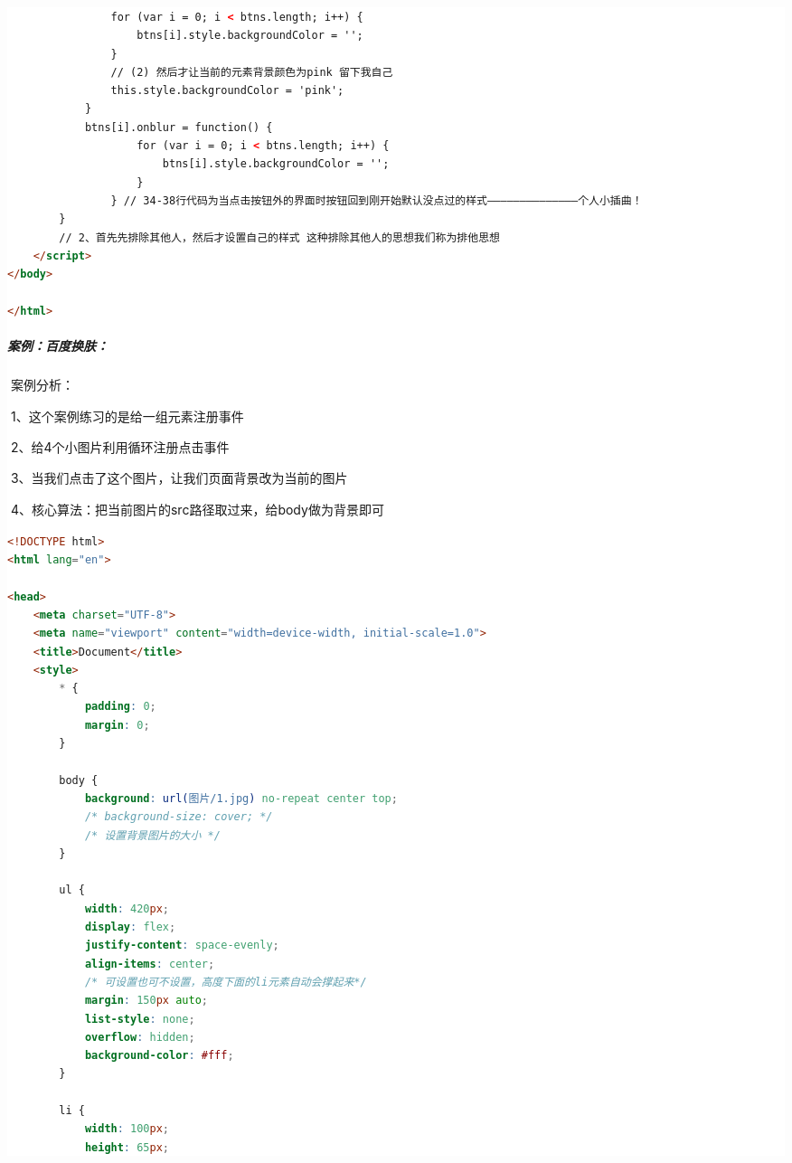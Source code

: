 ```html
                for (var i = 0; i < btns.length; i++) {
                    btns[i].style.backgroundColor = '';
                }
                // (2) 然后才让当前的元素背景颜色为pink 留下我自己
                this.style.backgroundColor = 'pink';
            }
            btns[i].onblur = function() {
                    for (var i = 0; i < btns.length; i++) {
                        btns[i].style.backgroundColor = '';
                    }
                } // 34-38行代码为当点击按钮外的界面时按钮回到刚开始默认没点过的样式——————————————个人小插曲！
        }
        // 2、首先先排除其他人，然后才设置自己的样式 这种排除其他人的思想我们称为排他思想
    </script>
</body>

</html>
```

##### 案例：百度换肤：

​	案例分析：

​			1、这个案例练习的是给一组元素注册事件

​			2、给4个小图片利用循环注册点击事件

​			3、当我们点击了这个图片，让我们页面背景改为当前的图片

​			4、核心算法：把当前图片的src路径取过来，给body做为背景即可

```html
<!DOCTYPE html>
<html lang="en">

<head>
    <meta charset="UTF-8">
    <meta name="viewport" content="width=device-width, initial-scale=1.0">
    <title>Document</title>
    <style>
        * {
            padding: 0;
            margin: 0;
        }
        
        body {
            background: url(图片/1.jpg) no-repeat center top;
            /* background-size: cover; */
            /* 设置背景图片的大小 */
        }
        
        ul {
            width: 420px;
            display: flex;
            justify-content: space-evenly;
            align-items: center;
            /* 可设置也可不设置，高度下面的li元素自动会撑起来*/
            margin: 150px auto;
            list-style: none;
            overflow: hidden;
            background-color: #fff;
        }
        
        li {
            width: 100px;
            height: 65px;
```